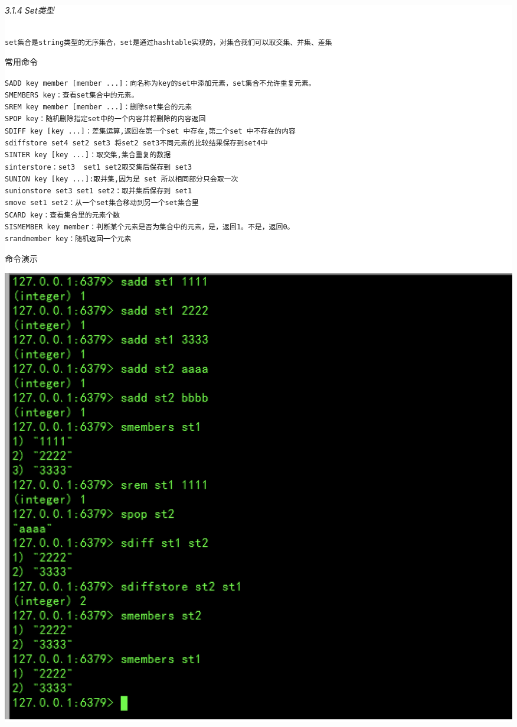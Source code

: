 ###### 3.1.4 Set类型

	set集合是string类型的无序集合，set是通过hashtable实现的，对集合我们可以取交集、并集、差集

常用命令

```
SADD key member [member ...]：向名称为key的set中添加元素，set集合不允许重复元素。
SMEMBERS key：查看set集合中的元素。
SREM key member [member ...]：删除set集合的元素
SPOP key：随机删除指定set中的一个内容并将删除的内容返回
SDIFF key [key ...]：差集运算,返回在第一个set 中存在,第二个set 中不存在的内容
sdiffstore set4 set2 set3 将set2 set3不同元素的比较结果保存到set4中
SINTER key [key ...]：取交集,集合重复的数据
sinterstore：set3  set1 set2取交集后保存到 set3
SUNION key [key ...]:取并集,因为是 set 所以相同部分只会取一次
sunionstore set3 set1 set2：取并集后保存到 set1
smove set1 set2：从一个set集合移动到另一个set集合里
SCARD key：查看集合里的元素个数
SISMEMBER key member：判断某个元素是否为集合中的元素，是，返回1。不是，返回0。
srandmember key：随机返回一个元素
```

命令演示

 ![p15](mdpic\p15.PNG)
